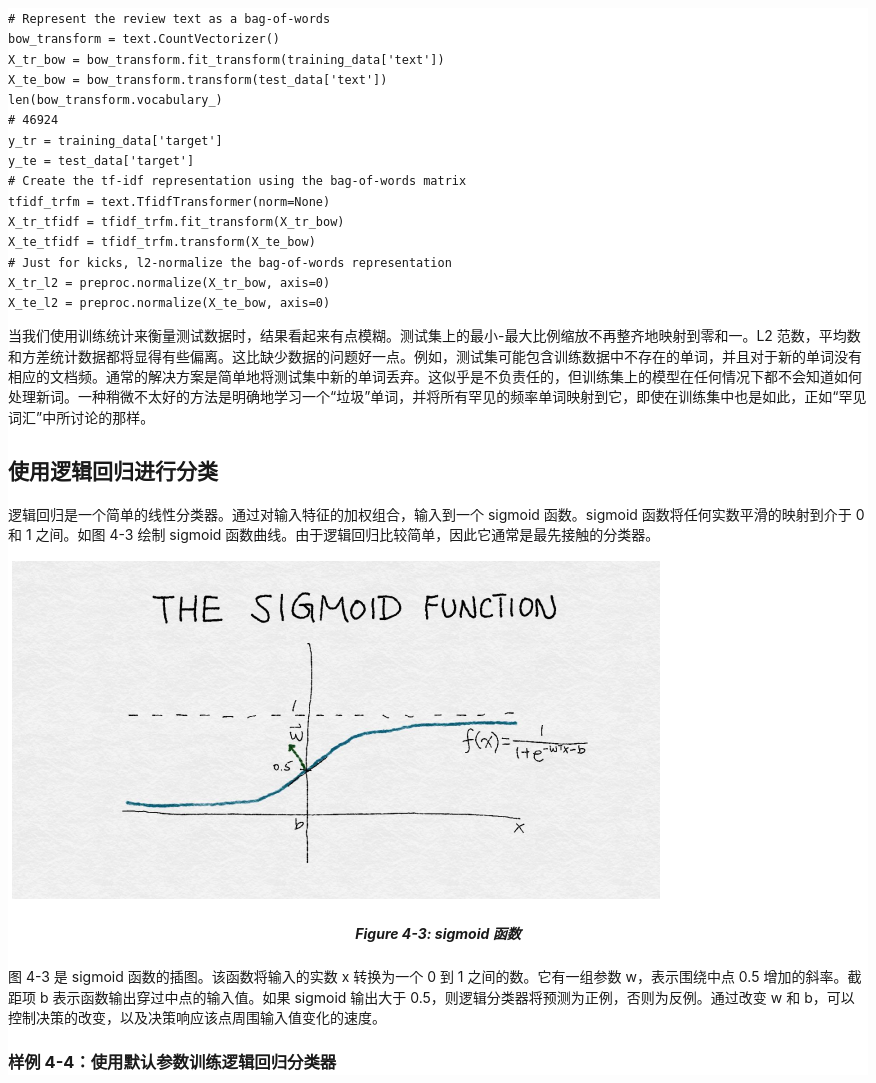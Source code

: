 ```
# Represent the review text as a bag-of-words
bow_transform = text.CountVectorizer()
X_tr_bow = bow_transform.fit_transform(training_data['text'])
X_te_bow = bow_transform.transform(test_data['text'])
len(bow_transform.vocabulary_)
# 46924
y_tr = training_data['target']
y_te = test_data['target']
# Create the tf-idf representation using the bag-of-words matrix
tfidf_trfm = text.TfidfTransformer(norm=None)
X_tr_tfidf = tfidf_trfm.fit_transform(X_tr_bow)
X_te_tfidf = tfidf_trfm.transform(X_te_bow)
# Just for kicks, l2-normalize the bag-of-words representation
X_tr_l2 = preproc.normalize(X_tr_bow, axis=0)
X_te_l2 = preproc.normalize(X_te_bow, axis=0)

```
当我们使用训练统计来衡量测试数据时，结果看起来有点模糊。测试集上的最小-最大比例缩放不再整齐地映射到零和一。L2 范数，平均数和方差统计数据都将显得有些偏离。这比缺少数据的问题好一点。例如，测试集可能包含训练数据中不存在的单词，并且对于新的单词没有相应的文档频。通常的解决方案是简单地将测试集中新的单词丢弃。这似乎是不负责任的，但训练集上的模型在任何情况下都不会知道如何处理新词。一种稍微不太好的方法是明确地学习一个“垃圾”单词，并将所有罕见的频率单词映射到它，即使在训练集中也是如此，正如“罕见词汇”中所讨论的那样。

## 使用逻辑回归进行分类

逻辑回归是一个简单的线性分类器。通过对输入特征的加权组合，输入到一个 sigmoid 函数。sigmoid 函数将任何实数平滑的映射到介于 0 和 1 之间。如图 4-3 绘制 sigmoid 函数曲线。由于逻辑回归比较简单，因此它通常是最先接触的分类器。

![Figure 4-3: sigmoid 函数](img/chapter4/4-3.png)

<center><h5>Figure 4-3: sigmoid 函数</h5></center>

图 4-3 是 sigmoid 函数的插图。该函数将输入的实数 x 转换为一个 0 到 1 之间的数。它有一组参数 w，表示围绕中点 0.5 增加的斜率。截距项 b 表示函数输出穿过中点的输入值。如果 sigmoid 输出大于 0.5，则逻辑分类器将预测为正例，否则为反例。通过改变 w 和 b，可以控制决策的改变，以及决策响应该点周围输入值变化的速度。

### 样例 4-4：使用默认参数训练逻辑回归分类器
